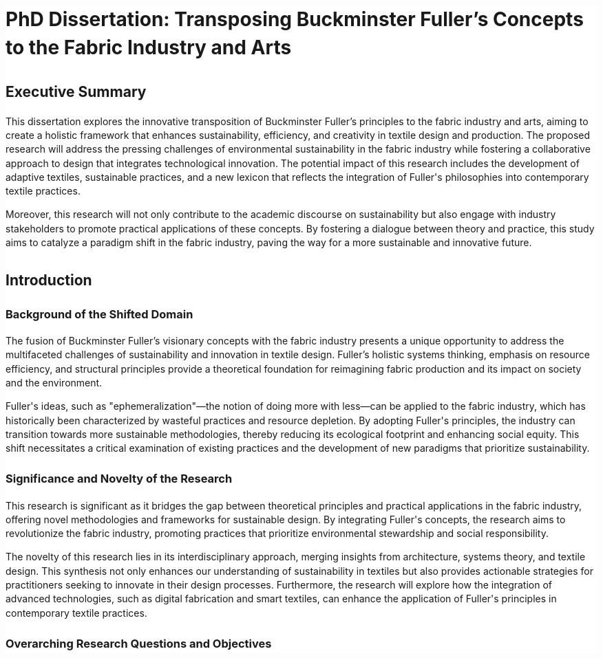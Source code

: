 # PhD Dissertation: Transposing Buckminster Fuller’s Concepts to the Fabric Industry and Arts

## Executive Summary

This dissertation explores the innovative transposition of Buckminster Fuller’s principles to the fabric industry and arts, aiming to create a holistic framework that enhances sustainability, efficiency, and creativity in textile design and production. The proposed research will address the pressing challenges of environmental sustainability in the fabric industry while fostering a collaborative approach to design that integrates technological innovation. The potential impact of this research includes the development of adaptive textiles, sustainable practices, and a new lexicon that reflects the integration of Fuller's philosophies into contemporary textile practices. 

Moreover, this research will not only contribute to the academic discourse on sustainability but also engage with industry stakeholders to promote practical applications of these concepts. By fostering a dialogue between theory and practice, this study aims to catalyze a paradigm shift in the fabric industry, paving the way for a more sustainable and innovative future.

## Introduction

### Background of the Shifted Domain

The fusion of Buckminster Fuller’s visionary concepts with the fabric industry presents a unique opportunity to address the multifaceted challenges of sustainability and innovation in textile design. Fuller’s holistic systems thinking, emphasis on resource efficiency, and structural principles provide a theoretical foundation for reimagining fabric production and its impact on society and the environment.

Fuller's ideas, such as "ephemeralization"—the notion of doing more with less—can be applied to the fabric industry, which has historically been characterized by wasteful practices and resource depletion. By adopting Fuller's principles, the industry can transition towards more sustainable methodologies, thereby reducing its ecological footprint and enhancing social equity. This shift necessitates a critical examination of existing practices and the development of new paradigms that prioritize sustainability.

### Significance and Novelty of the Research

This research is significant as it bridges the gap between theoretical principles and practical applications in the fabric industry, offering novel methodologies and frameworks for sustainable design. By integrating Fuller's concepts, the research aims to revolutionize the fabric industry, promoting practices that prioritize environmental stewardship and social responsibility. 

The novelty of this research lies in its interdisciplinary approach, merging insights from architecture, systems theory, and textile design. This synthesis not only enhances our understanding of sustainability in textiles but also provides actionable strategies for practitioners seeking to innovate in their design processes. Furthermore, the research will explore how the integration of advanced technologies, such as digital fabrication and smart textiles, can enhance the application of Fuller's principles in contemporary textile practices.

### Overarching Research Questions and Objectives
